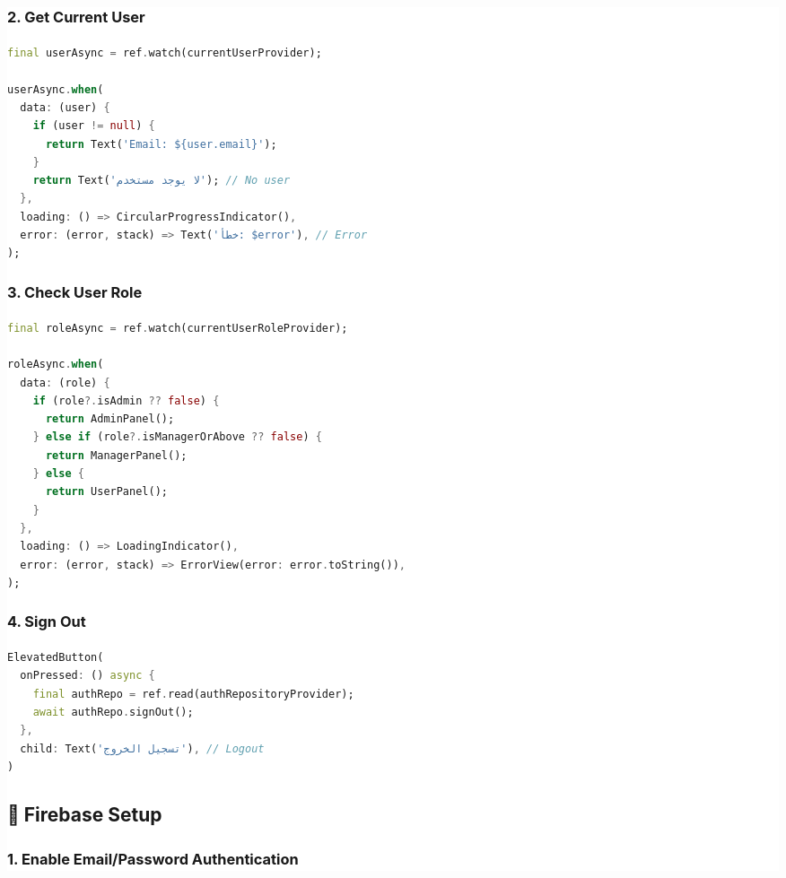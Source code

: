 ### 2. Get Current User

```dart
final userAsync = ref.watch(currentUserProvider);

userAsync.when(
  data: (user) {
    if (user != null) {
      return Text('Email: ${user.email}');
    }
    return Text('لا يوجد مستخدم'); // No user
  },
  loading: () => CircularProgressIndicator(),
  error: (error, stack) => Text('خطأ: $error'), // Error
);
```

### 3. Check User Role

```dart
final roleAsync = ref.watch(currentUserRoleProvider);

roleAsync.when(
  data: (role) {
    if (role?.isAdmin ?? false) {
      return AdminPanel();
    } else if (role?.isManagerOrAbove ?? false) {
      return ManagerPanel();
    } else {
      return UserPanel();
    }
  },
  loading: () => LoadingIndicator(),
  error: (error, stack) => ErrorView(error: error.toString()),
);
```

### 4. Sign Out

```dart
ElevatedButton(
  onPressed: () async {
    final authRepo = ref.read(authRepositoryProvider);
    await authRepo.signOut();
  },
  child: Text('تسجيل الخروج'), // Logout
)
```

## 🔐 Firebase Setup

### 1. Enable Email/Password Authentication
